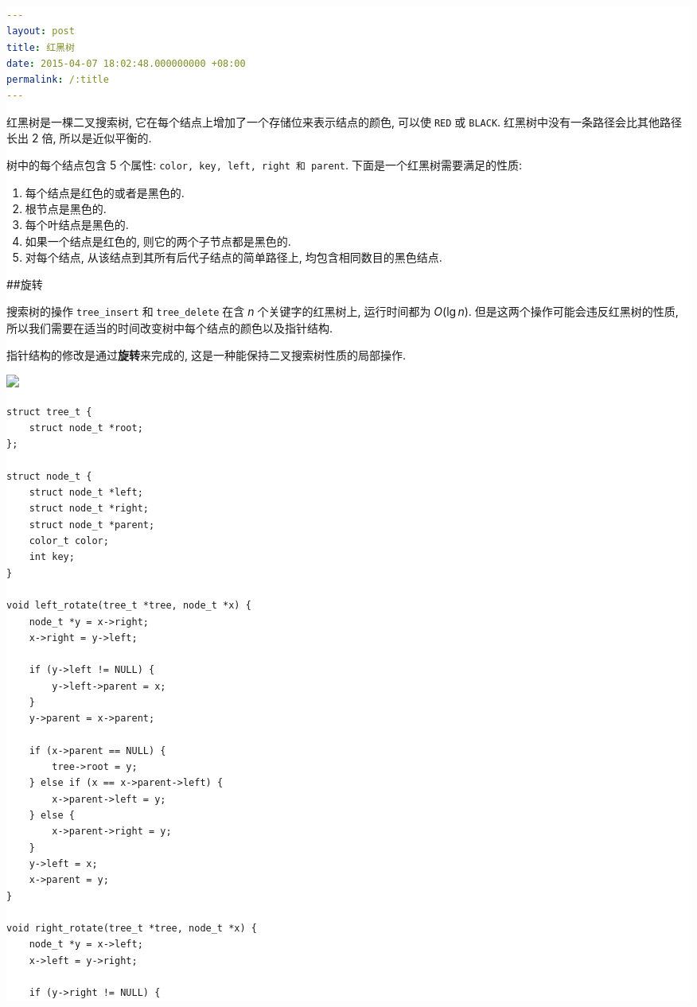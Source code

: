 ```yaml
---
layout: post
title: 红黑树
date: 2015-04-07 18:02:48.000000000 +08:00
permalink: /:title
---
```



红黑树是一棵二叉搜索树, 它在每个结点上增加了一个存储位来表示结点的颜色, 可以使 `RED` 或 `BLACK`. 红黑树中没有一条路径会比其他路径长出 2 倍, 所以是近似平衡的.

树中的每个结点包含 5 个属性: `color, key, left, right 和 parent`. 下面是一个红黑树需要满足的性质:

1. 每个结点是红色的或者是黑色的.
2. 根节点是黑色的.
3. 每个叶结点是黑色的.
4. 如果一个结点是红色的, 则它的两个子节点都是黑色的.
5. 对每个结点, 从该结点到其所有后代子结点的简单路径上, 均包含相同数目的黑色结点.

##旋转

搜索树的操作 `tree_insert` 和 `tree_delete` 在含 $n$ 个关键字的红黑树上, 运行时间都为 $O(\lg n)$. 但是这两个操作可能会违反红黑树的性质, 所以我们需要在适当的时间改变树中每个结点的颜色以及指针结构.

指针结构的修改是通过**旋转**来完成的, 这是一种能保持二叉搜索树性质的局部操作.

![](/content/images/2015/04/rotate.png)

~~~
struct tree_t {
    struct node_t *root;
};

struct node_t {
    struct node_t *left;
    struct node_t *right;
    struct node_t *parent;
    color_t color;
    int key;
}

void left_rotate(tree_t *tree, node_t *x) {
    node_t *y = x->right;
    x->right = y->left;

    if (y->left != NULL) {
        y->left->parent = x;
    }
    y->parent = x->parent;

    if (x->parent == NULL) {
        tree->root = y;
    } else if (x == x->parent->left) {
        x->parent->left = y;
    } else {
        x->parent->right = y;
    }
    y->left = x;
    x->parent = y;
}

void right_rotate(tree_t *tree, node_t *x) {
    node_t *y = x->left;
    x->left = y->right;

    if (y->right != NULL) {
~~~